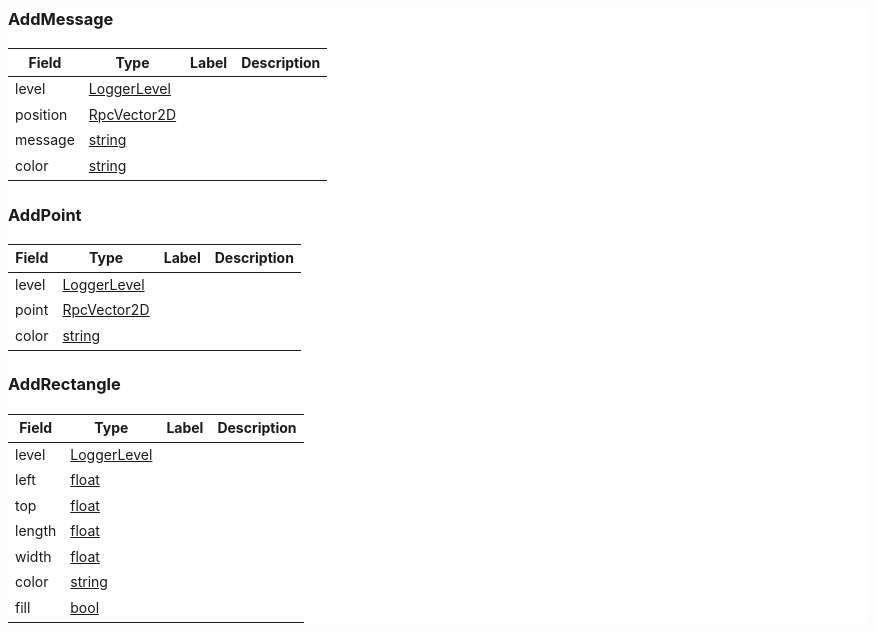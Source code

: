 




<a name="protos-AddMessage"></a>

### AddMessage



| Field | Type | Label | Description |
| ----- | ---- | ----- | ----------- |
| level | [LoggerLevel](#protos-LoggerLevel) |  |  |
| position | [RpcVector2D](#protos-RpcVector2D) |  |  |
| message | [string](#string) |  |  |
| color | [string](#string) |  |  |






<a name="protos-AddPoint"></a>

### AddPoint



| Field | Type | Label | Description |
| ----- | ---- | ----- | ----------- |
| level | [LoggerLevel](#protos-LoggerLevel) |  |  |
| point | [RpcVector2D](#protos-RpcVector2D) |  |  |
| color | [string](#string) |  |  |






<a name="protos-AddRectangle"></a>

### AddRectangle



| Field | Type | Label | Description |
| ----- | ---- | ----- | ----------- |
| level | [LoggerLevel](#protos-LoggerLevel) |  |  |
| left | [float](#float) |  |  |
| top | [float](#float) |  |  |
| length | [float](#float) |  |  |
| width | [float](#float) |  |  |
| color | [string](#string) |  |  |
| fill | [bool](#bool) |  |  |
